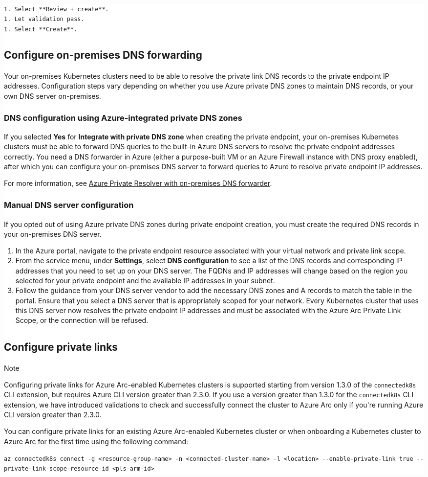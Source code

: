     1. Select **Review + create**.
    1. Let validation pass.
    1. Select **Create**.

## Configure on-premises DNS forwarding

Your on-premises Kubernetes clusters need to be able to resolve the private link DNS records to the private endpoint IP addresses. Configuration steps vary depending on whether you use Azure private DNS zones to maintain DNS records, or your own DNS server on-premises.

### DNS configuration using Azure-integrated private DNS zones

If you selected **Yes** for **Integrate with private DNS zone** when creating the private endpoint, your on-premises Kubernetes clusters must be able to forward DNS queries to the built-in Azure DNS servers to resolve the private endpoint addresses correctly. You need a DNS forwarder in Azure (either a purpose-built VM or an Azure Firewall instance with DNS proxy enabled), after which you can configure your on-premises DNS server to forward queries to Azure to resolve private endpoint IP addresses.

For more information, see [Azure Private Resolver with on-premises DNS forwarder](/azure/private-link/private-endpoint-dns-integration#on-premises-workloads-using-a-dns-forwarder).

### Manual DNS server configuration

If you opted out of using Azure private DNS zones during private endpoint creation, you must create the required DNS records in your on-premises DNS server.

1. In the Azure portal, navigate to the private endpoint resource associated with your virtual network and private link scope.
1. From the service menu, under **Settings**, select **DNS configuration** to see a list of the DNS records and corresponding IP addresses that you need to set up on your DNS server. The FQDNs and IP addresses will change based on the region you selected for your private endpoint and the available IP addresses in your subnet.
1. Follow the guidance from your DNS server vendor to add the necessary DNS zones and A records to match the table in the portal. Ensure that you select a DNS server that is appropriately scoped for your network. Every Kubernetes cluster that uses this DNS server now resolves the private endpoint IP addresses and must be associated with the Azure Arc Private Link Scope, or the connection will be refused.

## Configure private links

> [!NOTE]
> Configuring private links for Azure Arc-enabled Kubernetes clusters is supported starting from version 1.3.0 of the `connectedk8s` CLI extension, but requires Azure CLI version greater than 2.3.0. If you use a version greater than 1.3.0 for the `connectedk8s` CLI extension, we have introduced validations to check and successfully connect the cluster to Azure Arc only if you're running Azure CLI version greater than 2.3.0.  

You can configure private links for an existing Azure Arc-enabled Kubernetes cluster or when onboarding a Kubernetes cluster to Azure Arc for the first time using the following command:

```azurecli
az connectedk8s connect -g <resource-group-name> -n <connected-cluster-name> -l <location> --enable-private-link true --private-link-scope-resource-id <pls-arm-id>
```
